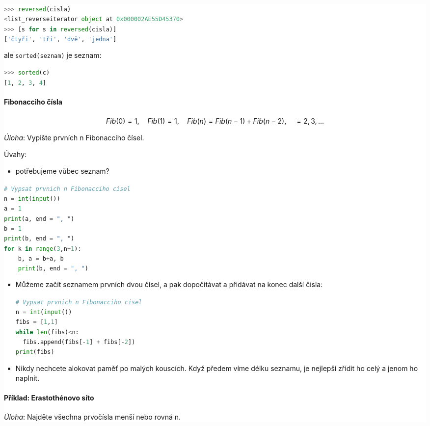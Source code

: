 ```python
>>> reversed(cisla)
<list_reverseiterator object at 0x000002AE55D45370>
>>> [s for s in reversed(cisla)]
['čtyři', 'tři', 'dvě', 'jedna']
```

ale `sorted(seznam)` je seznam:

```python
>>> sorted(c)
[1, 2, 3, 4]
```

#### Fibonacciho čísla

$$
Fib(0) = 1,\quad
Fib(1) = 1,\quad
Fib(n) = Fib(n-1) + Fib(n-2),\quad = 2, 3, \dots
$$



*Úloha*: Vypište prvních n Fibonacciho čísel. 

Úvahy: 

- potřebujeme vůbec seznam?

```python
# Vypsat prvnich n Fibonacciho cisel
n = int(input())
a = 1
print(a, end = ", ")
b = 1
print(b, end = ", ")
for k in range(3,n+1):
    b, a = b+a, b
    print(b, end = ", ")
```

- Můžeme začít seznamem prvních dvou čísel, a pak dopočítávat a přidávat na konec další čísla:

  ```python
  # Vypsat prvnich n Fibonacciho cisel
  n = int(input())
  fibs = [1,1]
  while len(fibs)<n:
  	fibs.append(fibs[-1] + fibs[-2])
  print(fibs)
  ```

- Nikdy nechcete alokovat paměť po malých kouscích. Když předem víme délku seznamu, je nejlepší zřídit ho celý a jenom ho naplnit. 

#### Příklad: Erastothénovo síto

*Úloha*: Najděte všechna prvočísla menší nebo rovná n.
